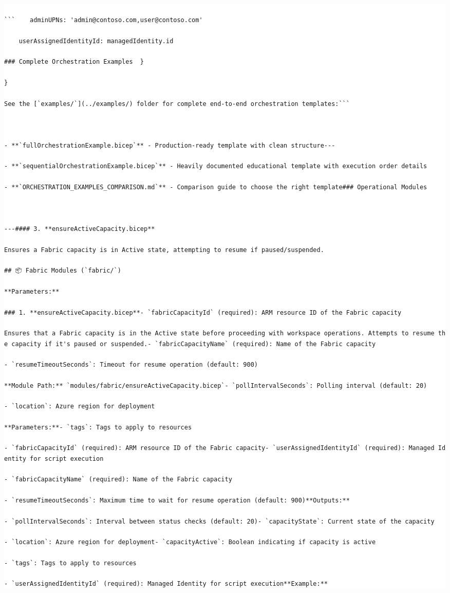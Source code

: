 ```#### 1. **fabricDomain.bicep**

```    adminUPNs: 'admin@contoso.com,user@contoso.com'

    userAssignedIdentityId: managedIdentity.id

### Complete Orchestration Examples  }

}

See the [`examples/`](../examples/) folder for complete end-to-end orchestration templates:```



- **`fullOrchestrationExample.bicep`** - Production-ready template with clean structure---

- **`sequentialOrchestrationExample.bicep`** - Heavily documented educational template with execution order details

- **`ORCHESTRATION_EXAMPLES_COMPARISON.md`** - Comparison guide to choose the right template### Operational Modules



---#### 3. **ensureActiveCapacity.bicep**

Ensures a Fabric capacity is in Active state, attempting to resume if paused/suspended.

## 📦 Fabric Modules (`fabric/`)

**Parameters:**

### 1. **ensureActiveCapacity.bicep**- `fabricCapacityId` (required): ARM resource ID of the Fabric capacity

Ensures that a Fabric capacity is in the Active state before proceeding with workspace operations. Attempts to resume the capacity if it's paused or suspended.- `fabricCapacityName` (required): Name of the Fabric capacity

- `resumeTimeoutSeconds`: Timeout for resume operation (default: 900)

**Module Path:** `modules/fabric/ensureActiveCapacity.bicep`- `pollIntervalSeconds`: Polling interval (default: 20)

- `location`: Azure region for deployment

**Parameters:**- `tags`: Tags to apply to resources

- `fabricCapacityId` (required): ARM resource ID of the Fabric capacity- `userAssignedIdentityId` (required): Managed Identity for script execution

- `fabricCapacityName` (required): Name of the Fabric capacity

- `resumeTimeoutSeconds`: Maximum time to wait for resume operation (default: 900)**Outputs:**

- `pollIntervalSeconds`: Interval between status checks (default: 20)- `capacityState`: Current state of the capacity

- `location`: Azure region for deployment- `capacityActive`: Boolean indicating if capacity is active

- `tags`: Tags to apply to resources

- `userAssignedIdentityId` (required): Managed Identity for script execution**Example:**
```